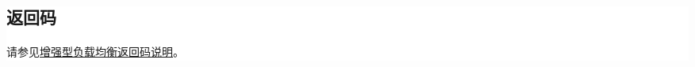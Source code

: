 
## 返回码<a name="zh-cn_topic_0096561541_zh-cn_topic_0049139640_section48411444"></a>

请参见[增强型负载均衡返回码说明](增强型负载均衡返回码说明.md)。

